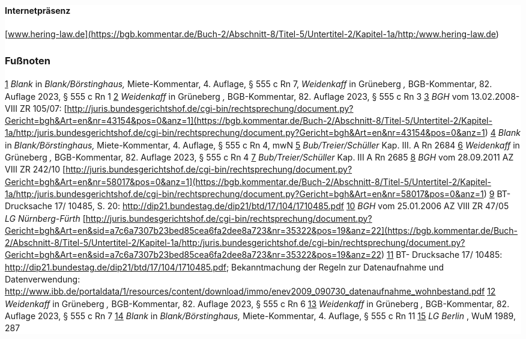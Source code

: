 
#### Internetpräsenz
[www.hering-law.de](https://bgb.kommentar.de/Buch-2/Abschnitt-8/Titel-5/Untertitel-2/Kapitel-1a/<http:/www.hering-law.de>)
### Fußnoten
[1](https://bgb.kommentar.de/Buch-2/Abschnitt-8/Titel-5/Untertitel-2/Kapitel-1a/<#>) _Blank_ in _Blank/Börstinghaus,_ Miete-Kommentar, 4. Auflage, § 555 c Rn 7, _Weidenkaff_ in Grüneberg _,_ BGB-Kommentar, 82. Auflage 2023, § 555 c Rn 1
[2](https://bgb.kommentar.de/Buch-2/Abschnitt-8/Titel-5/Untertitel-2/Kapitel-1a/</Buch-2/Abschnitt-8/Titel-5/Untertitel-2/Kapitel-1a/Ankuendigung-von-Modernisierungsmassnahmen/Definitionen#fnref:2>) _Weidenkaff_ in Grüneberg _,_ BGB-Kommentar, 82. Auflage 2023, § 555 c Rn 3
[3](https://bgb.kommentar.de/Buch-2/Abschnitt-8/Titel-5/Untertitel-2/Kapitel-1a/</Buch-2/Abschnitt-8/Titel-5/Untertitel-2/Kapitel-1a/Ankuendigung-von-Modernisierungsmassnahmen/Definitionen#fnref:3>) _BGH_ vom 13.02.2008- VIII ZR 105/07: [http://juris.bundesgerichtshof.de/cgi-bin/rechtsprechung/document.py?Gericht=bgh&Art=en&nr=43154&pos=0&anz=1](https://bgb.kommentar.de/Buch-2/Abschnitt-8/Titel-5/Untertitel-2/Kapitel-1a/<http:/juris.bundesgerichtshof.de/cgi-bin/rechtsprechung/document.py?Gericht=bgh&Art=en&nr=43154&pos=0&anz=1>)
[4](https://bgb.kommentar.de/Buch-2/Abschnitt-8/Titel-5/Untertitel-2/Kapitel-1a/</Buch-2/Abschnitt-8/Titel-5/Untertitel-2/Kapitel-1a/Ankuendigung-von-Modernisierungsmassnahmen/Definitionen#fnref:4>) _Blank_ in _Blank/Börstinghaus,_ Miete-Kommentar, 4. Auflage, § 555 c Rn 4, mwN
[5](https://bgb.kommentar.de/Buch-2/Abschnitt-8/Titel-5/Untertitel-2/Kapitel-1a/</Buch-2/Abschnitt-8/Titel-5/Untertitel-2/Kapitel-1a/Ankuendigung-von-Modernisierungsmassnahmen/Definitionen#fnref:5>) _Bub/Treier/Schüller_ Kap. III. A Rn 2684
[6](https://bgb.kommentar.de/Buch-2/Abschnitt-8/Titel-5/Untertitel-2/Kapitel-1a/</Buch-2/Abschnitt-8/Titel-5/Untertitel-2/Kapitel-1a/Ankuendigung-von-Modernisierungsmassnahmen/Definitionen#fnref:6>) _Weidenkaff_ in Grüneberg _,_ BGB-Kommentar, 82. Auflage 2023, § 555 c Rn 4
[7](https://bgb.kommentar.de/Buch-2/Abschnitt-8/Titel-5/Untertitel-2/Kapitel-1a/</Buch-2/Abschnitt-8/Titel-5/Untertitel-2/Kapitel-1a/Ankuendigung-von-Modernisierungsmassnahmen/Definitionen#fnref:7>) _Bub/Treier/Schüller_ Kap. III A Rn 2685
[8](https://bgb.kommentar.de/Buch-2/Abschnitt-8/Titel-5/Untertitel-2/Kapitel-1a/</Buch-2/Abschnitt-8/Titel-5/Untertitel-2/Kapitel-1a/Ankuendigung-von-Modernisierungsmassnahmen/Definitionen#fnref:8>) _BGH_ vom 28.09.2011 AZ VIII ZR 242/10 [http://juris.bundesgerichtshof.de/cgi-bin/rechtsprechung/document.py?Gericht=bgh&Art=en&nr=58017&pos=0&anz=1](https://bgb.kommentar.de/Buch-2/Abschnitt-8/Titel-5/Untertitel-2/Kapitel-1a/<http:/juris.bundesgerichtshof.de/cgi-bin/rechtsprechung/document.py?Gericht=bgh&Art=en&nr=58017&pos=0&anz=1>)
[9](https://bgb.kommentar.de/Buch-2/Abschnitt-8/Titel-5/Untertitel-2/Kapitel-1a/</Buch-2/Abschnitt-8/Titel-5/Untertitel-2/Kapitel-1a/Ankuendigung-von-Modernisierungsmassnahmen/Definitionen#fnref:9>) BT- Drucksache 17/ 10485, S. 20: <http://dip21.bundestag.de/dip21/btd/17/104/1710485.pdf>
[10](https://bgb.kommentar.de/Buch-2/Abschnitt-8/Titel-5/Untertitel-2/Kapitel-1a/</Buch-2/Abschnitt-8/Titel-5/Untertitel-2/Kapitel-1a/Ankuendigung-von-Modernisierungsmassnahmen/Definitionen#fnref:10>) _BGH_ vom 25.01.2006 AZ VIII ZR 47/05 _LG_ _Nürnberg-Fürth_ [http://juris.bundesgerichtshof.de/cgi-bin/rechtsprechung/document.py?Gericht=bgh&Art=en&sid=a7c6a7307b23bed85cea6fa2dee8a723&nr=35322&pos=19&anz=22](https://bgb.kommentar.de/Buch-2/Abschnitt-8/Titel-5/Untertitel-2/Kapitel-1a/<http:/juris.bundesgerichtshof.de/cgi-bin/rechtsprechung/document.py?Gericht=bgh&Art=en&sid=a7c6a7307b23bed85cea6fa2dee8a723&nr=35322&pos=19&anz=22>)
[11](https://bgb.kommentar.de/Buch-2/Abschnitt-8/Titel-5/Untertitel-2/Kapitel-1a/</Buch-2/Abschnitt-8/Titel-5/Untertitel-2/Kapitel-1a/Ankuendigung-von-Modernisierungsmassnahmen/Definitionen#fnref:11>) BT- Drucksache 17/ 10485: <http://dip21.bundestag.de/dip21/btd/17/104/1710485.pdf>; Bekanntmachung der Regeln zur Datenaufnahme und Datenverwendung: <http://www.ibb.de/portaldata/1/resources/content/download/immo/enev2009_090730_datenaufnahme_wohnbestand.pdf>
[12](https://bgb.kommentar.de/Buch-2/Abschnitt-8/Titel-5/Untertitel-2/Kapitel-1a/</Buch-2/Abschnitt-8/Titel-5/Untertitel-2/Kapitel-1a/Ankuendigung-von-Modernisierungsmassnahmen/Definitionen#fnref:12>) _Weidenkaff_ in Grüneberg _,_ BGB-Kommentar, 82. Auflage 2023, § 555 c Rn 6
[13](https://bgb.kommentar.de/Buch-2/Abschnitt-8/Titel-5/Untertitel-2/Kapitel-1a/</Buch-2/Abschnitt-8/Titel-5/Untertitel-2/Kapitel-1a/Ankuendigung-von-Modernisierungsmassnahmen/Definitionen#fnref:13>) _Weidenkaff_ in Grüneberg _,_ BGB-Kommentar, 82. Auflage 2023, § 555 c Rn 7
[14](https://bgb.kommentar.de/Buch-2/Abschnitt-8/Titel-5/Untertitel-2/Kapitel-1a/</Buch-2/Abschnitt-8/Titel-5/Untertitel-2/Kapitel-1a/Ankuendigung-von-Modernisierungsmassnahmen/Definitionen#fnref:14>) _Blank_ in _Blank/Börstinghaus,_ Miete-Kommentar, 4. Auflage, § 555 c Rn 11
[15](https://bgb.kommentar.de/Buch-2/Abschnitt-8/Titel-5/Untertitel-2/Kapitel-1a/</Buch-2/Abschnitt-8/Titel-5/Untertitel-2/Kapitel-1a/Ankuendigung-von-Modernisierungsmassnahmen/Definitionen#fnref:15>) _LG Berlin_ , WuM 1989, 287